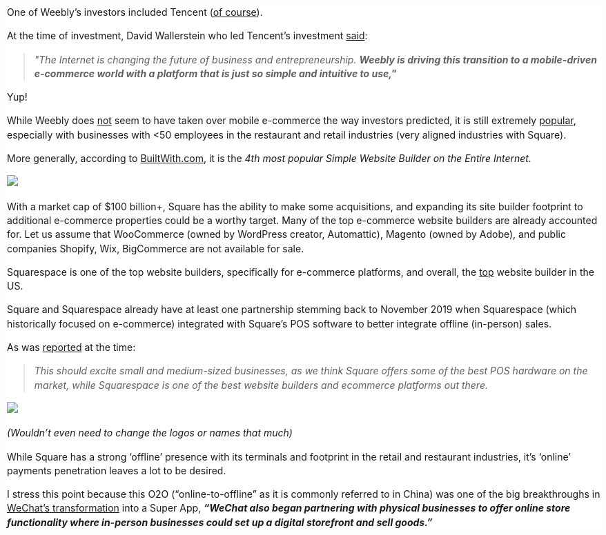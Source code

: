 One of Weebly’s investors included Tencent ([of course](https://twitter.com/RyanRodenbaugh/status/1316390979918721029?s=20&ref=ryanrodenbaugh.com)).

At the time of investment, David Wallerstein who led Tencent’s investment [said](https://www.wsj.com/articles/BL-DGB-34488?ref=ryanrodenbaugh.com):

> _"The Internet is changing the future of business and entrepreneurship. **Weebly is driving this transition to a mobile-driven e-commerce world with a platform that is just so simple and intuitive to use,"**_

Yup!

While Weebly does [not](https://twitter.com/saraduit/status/1343257140358615041?s=20&ref=ryanrodenbaugh.com) seem to have taken over mobile e-commerce the way investors predicted, it is still extremely [popular](https://enlyft.com/tech/products/weebly?ref=ryanrodenbaugh.com), especially with businesses with <50 employees in the restaurant and retail industries (very aligned industries with Square).

More generally, according to [BuiltWith.com](https://trends.builtwith.com/cms/Weebly?ref=ryanrodenbaugh.com), it is the _4th most popular Simple Website Builder on the Entire Internet._

![](https://cdn.substack.com/image/fetch/w_1456,c_limit,f_auto,q_auto:good,fl_progressive:steep/https%3A%2F%2Fbucketeer-e05bbc84-baa3-437e-9518-adb32be77984.s3.amazonaws.com%2Fpublic%2Fimages%2F81c10c30-c51c-4d3b-abbf-4d7d3075db4a_635x208.png)

With a market cap of $100 billion+, Square has the ability to make some acquisitions, and expanding its site builder footprint to additional e-commerce properties could be a worthy target. Many of the top e-commerce website builders are already accounted for. Let us assume that WooCommerce (owned by WordPress creator, Automattic), Magento (owned by Adobe), and public companies Shopify, Wix, BigCommerce are not available for sale.

Squarespace is one of the top website builders, specifically for e-commerce platforms, and overall, the [top](https://trends.builtwith.com/cms/simple-website-builder/country/United-States?ref=ryanrodenbaugh.com) website builder in the US.

Square and Squarespace already have at least one partnership stemming back to November 2019 when Squarespace (which historically focused on e-commerce) integrated with Square’s POS software to better integrate offline (in-person) sales.

As was [reported](https://tech.co/news/square-squarespace-partnership-2019-11?ref=ryanrodenbaugh.com) at the time:

> _This should excite small and medium-sized businesses, as we think Square offers some of the best POS hardware on the market, while Squarespace is one of the best website builders and ecommerce platforms out there._

![](https://cdn.substack.com/image/fetch/w_1456,c_limit,f_auto,q_auto:good,fl_progressive:steep/https%3A%2F%2Fbucketeer-e05bbc84-baa3-437e-9518-adb32be77984.s3.amazonaws.com%2Fpublic%2Fimages%2F883aafff-dd5f-4e67-bd06-00350afb8c8c_1484x486.png)

_(Wouldn’t even need to change the logos or names that much)_

While Square has a strong ‘offline’ presence with its terminals and footprint in the retail and restaurant industries, it’s ‘online’ payments penetration leaves a lot to be desired.

I stress this point because this O2O (“online-to-offline” as it is commonly referred to in China) was one of the big breakthroughs in [WeChat’s transformation](https://eastmeetswest.substack.com/p/wechat-a-not-so-brief-history?ref=ryanrodenbaugh.com) into a Super App, _**“WeChat also began partnering with physical businesses to offer online store functionality where in-person businesses could set up a digital storefront and sell goods.”**_
